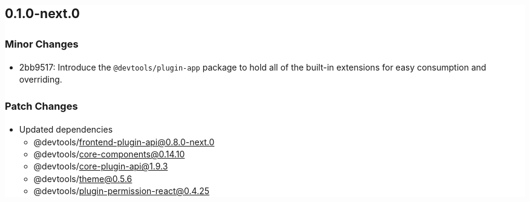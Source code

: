 ## 0.1.0-next.0

### Minor Changes

- 2bb9517: Introduce the `@devtools/plugin-app` package to hold all of the built-in extensions for easy consumption and overriding.

### Patch Changes

- Updated dependencies
  - @devtools/frontend-plugin-api@0.8.0-next.0
  - @devtools/core-components@0.14.10
  - @devtools/core-plugin-api@1.9.3
  - @devtools/theme@0.5.6
  - @devtools/plugin-permission-react@0.4.25
